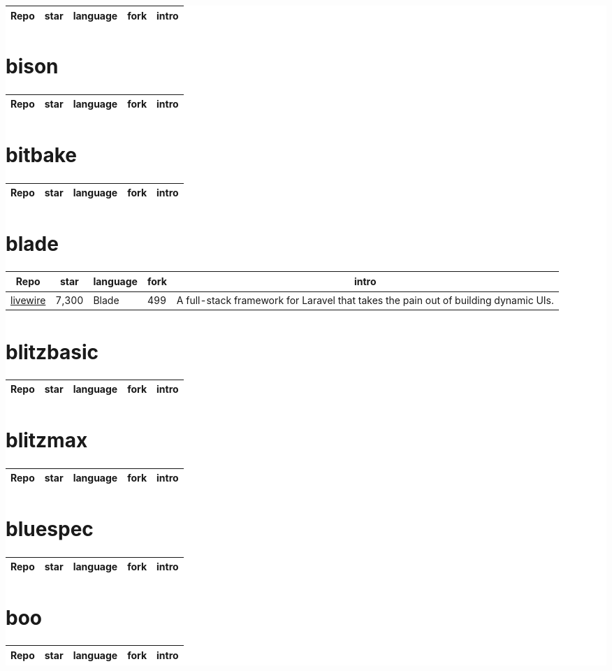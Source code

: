 Repo|star|language|fork|intro
-|-|-|-|-



# bison

Repo|star|language|fork|intro
-|-|-|-|-



# bitbake

Repo|star|language|fork|intro
-|-|-|-|-



# blade

Repo|star|language|fork|intro
-|-|-|-|-
[livewire](https://github.com/livewire/livewire)|7,300|Blade|499|A full-stack framework for Laravel that takes the pain out of building dynamic UIs.


# blitzbasic

Repo|star|language|fork|intro
-|-|-|-|-



# blitzmax

Repo|star|language|fork|intro
-|-|-|-|-



# bluespec

Repo|star|language|fork|intro
-|-|-|-|-



# boo

Repo|star|language|fork|intro
-|-|-|-|-
